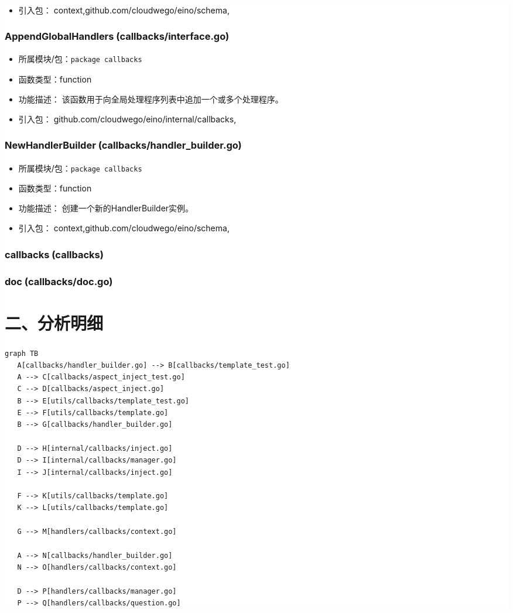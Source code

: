 
- 引入包：
context,github.com/cloudwego/eino/schema,



### AppendGlobalHandlers (callbacks/interface.go)
- 所属模块/包：`package callbacks`
- 函数类型：function
- 功能描述：
该函数用于向全局处理程序列表中追加一个或多个处理程序。


- 引入包：
github.com/cloudwego/eino/internal/callbacks,



### NewHandlerBuilder (callbacks/handler_builder.go)
- 所属模块/包：`package callbacks`
- 函数类型：function
- 功能描述：
创建一个新的HandlerBuilder实例。


- 引入包：
context,github.com/cloudwego/eino/schema,



### callbacks (callbacks)





### doc (callbacks/doc.go)







# 二、分析明细



 ```mermaid
graph TB
    A[callbacks/handler_builder.go] --> B[callbacks/template_test.go]
    A --> C[callbacks/aspect_inject_test.go]
    C --> D[callbacks/aspect_inject.go]
    B --> E[utils/callbacks/template_test.go]
    E --> F[utils/callbacks/template.go]
    B --> G[callbacks/handler_builder.go]

    D --> H[internal/callbacks/inject.go]
    D --> I[internal/callbacks/manager.go]
    I --> J[internal/callbacks/inject.go]

    F --> K[utils/callbacks/template.go]
    K --> L[utils/callbacks/template.go]

    G --> M[handlers/callbacks/context.go]

    A --> N[callbacks/handler_builder.go]
    N --> O[handlers/callbacks/context.go]

    D --> P[handlers/callbacks/manager.go]
    P --> Q[handlers/callbacks/question.go]

 ```